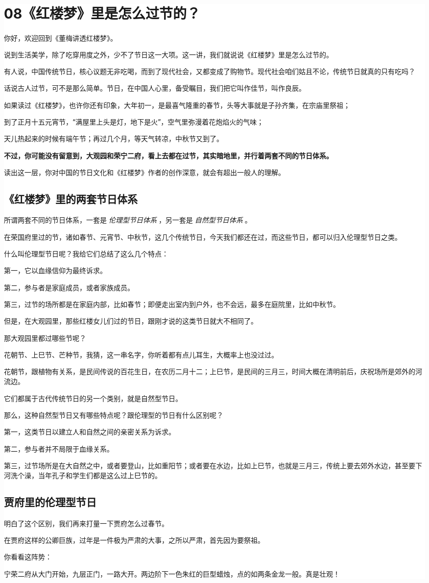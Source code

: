 # 08《红楼梦》里是怎么过节的？

你好，欢迎回到《董梅讲透红楼梦》。

说到生活美学，除了吃穿用度之外，少不了节日这一大项。这一讲，我们就说说《红楼梦》里是怎么过节的。

有人说，中国传统节日，核心议题无非吃喝，而到了现代社会，又都变成了购物节。现代社会咱们姑且不论，传统节日就真的只有吃吗？

话说古人过节，可不是那么简单。节日，在中国人心里，备受瞩目，我们把它叫作佳节，叫作良辰。

如果读过《红楼梦》，也许你还有印象，大年初一，是最喜气隆重的春节，头等大事就是子孙齐集，在宗庙里祭祖；

到了正月十五元宵节，“满屋里上头是灯，地下是火”，空气里弥漫着花炮焰火的气味；

天儿热起来的时候有端午节；再过几个月，等天气转凉，中秋节又到了。

 **不过，你可能没有留意到，大观园和荣宁二府，看上去都在过节，其实暗地里，并行着两套不同的节日体系。**

读出这一层，你对中国的节日文化和《红楼梦》作者的创作深意，就会有超出一般人的理解。

## 《红楼梦》里的两套节日体系

所谓两套不同的节日体系，一套是 *伦理型节日体系* ，另一套是 *自然型节日体系* 。

在荣国府里过的节，诸如春节、元宵节、中秋节，这几个传统节日，今天我们都还在过，而这些节日，都可以归入伦理型节日之类。

什么叫伦理型节日呢？我给它们总结了这么几个特点：

第一，它以血缘信仰为最终诉求。

第二，参与者是家庭成员，或者家族成员。

第三，过节的场所都是在家庭内部，比如春节；即便走出室内到户外，也不会远，最多在庭院里，比如中秋节。

但是，在大观园里，那些红楼女儿们过的节日，跟刚才说的这类节日就大不相同了。

那大观园里都过哪些节呢？

花朝节、上巳节、芒种节，我猜，这一串名字，你听着都有点儿耳生，大概率上也没过过。

花朝节，跟植物有关系，是民间传说的百花生日，在农历二月十二；上巳节，是民间的三月三，时间大概在清明前后，庆祝场所是郊外的河流边。

它们都属于古代传统节日的另一个类别，就是自然型节日。

那么，这种自然型节日又有哪些特点呢？跟伦理型的节日有什么区别呢？

第一，这类节日以建立人和自然之间的亲密关系为诉求。

第二，参与者并不局限于血缘关系。

第三，过节场所是在大自然之中，或者要登山，比如重阳节；或者要在水边，比如上巳节，也就是三月三，传统上要去郊外水边，甚至要下河洗个澡，当年孔子和学生们都是这么过上巳节的。

## 贾府里的伦理型节日

明白了这个区别，我们再来打量一下贾府怎么过春节。

在贾府这样的公卿巨族，过年是一件极为严肃的大事，之所以严肃，首先因为要祭祖。

你看看这阵势：

宁荣二府从大门开始，九层正门，一路大开。两边阶下一色朱红的巨型蜡烛，点的如两条金龙一般。真是壮观！
